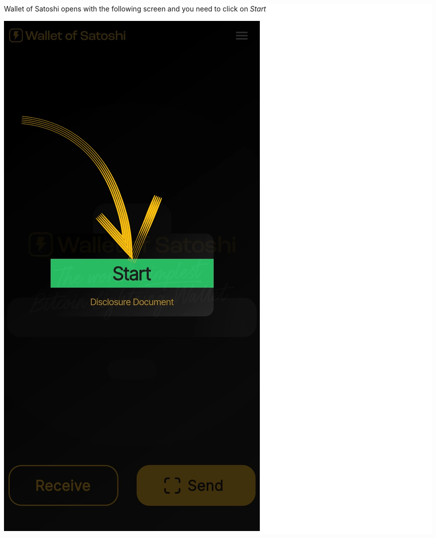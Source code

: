Wallet of Satoshi opens with the following screen and you need to click on _Start_

![image](assets/it/03.webp)
